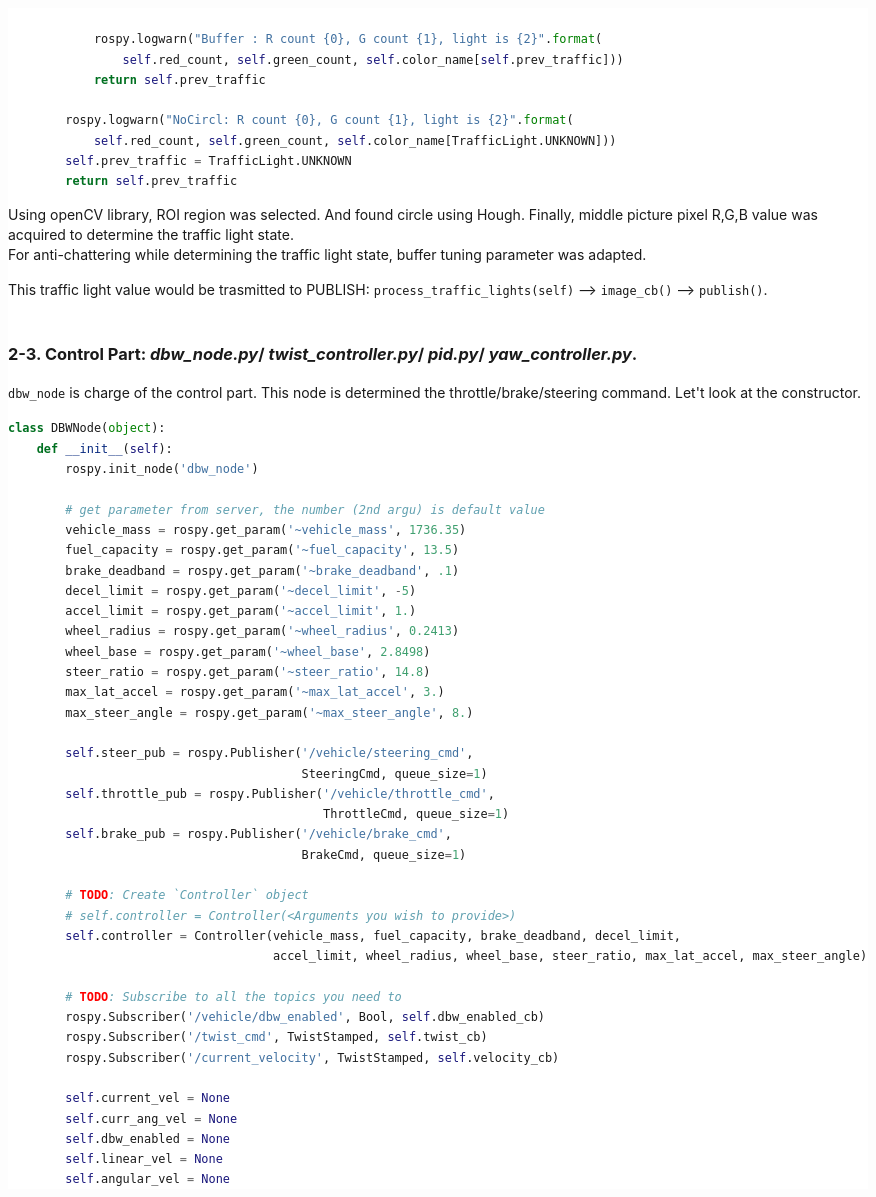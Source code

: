 ```python

            rospy.logwarn("Buffer : R count {0}, G count {1}, light is {2}".format(
                self.red_count, self.green_count, self.color_name[self.prev_traffic]))
            return self.prev_traffic

        rospy.logwarn("NoCircl: R count {0}, G count {1}, light is {2}".format(
            self.red_count, self.green_count, self.color_name[TrafficLight.UNKNOWN]))
        self.prev_traffic = TrafficLight.UNKNOWN
        return self.prev_traffic
```

Using openCV library, ROI region was selected. And found circle using Hough. Finally, middle picture pixel R,G,B value was acquired to determine the traffic light state.  
For anti-chattering while determining the traffic light state, buffer tuning parameter was adapted.

This traffic light value would be trasmitted to PUBLISH: `process_traffic_lights(self)` --> `image_cb()` --> `publish()`.  
</br>

### 2-3. Control Part: _dbw_node.py_/ _twist_controller.py_/ _pid.py_/ _yaw_controller.py_.

`dbw_node` is charge of the control part. This node is determined the throttle/brake/steering command. Let't look at the constructor.

```python
class DBWNode(object):
    def __init__(self):
        rospy.init_node('dbw_node')

        # get parameter from server, the number (2nd argu) is default value
        vehicle_mass = rospy.get_param('~vehicle_mass', 1736.35)
        fuel_capacity = rospy.get_param('~fuel_capacity', 13.5)
        brake_deadband = rospy.get_param('~brake_deadband', .1)
        decel_limit = rospy.get_param('~decel_limit', -5)
        accel_limit = rospy.get_param('~accel_limit', 1.)
        wheel_radius = rospy.get_param('~wheel_radius', 0.2413)
        wheel_base = rospy.get_param('~wheel_base', 2.8498)
        steer_ratio = rospy.get_param('~steer_ratio', 14.8)
        max_lat_accel = rospy.get_param('~max_lat_accel', 3.)
        max_steer_angle = rospy.get_param('~max_steer_angle', 8.)

        self.steer_pub = rospy.Publisher('/vehicle/steering_cmd',
                                         SteeringCmd, queue_size=1)
        self.throttle_pub = rospy.Publisher('/vehicle/throttle_cmd',
                                            ThrottleCmd, queue_size=1)
        self.brake_pub = rospy.Publisher('/vehicle/brake_cmd',
                                         BrakeCmd, queue_size=1)

        # TODO: Create `Controller` object
        # self.controller = Controller(<Arguments you wish to provide>)
        self.controller = Controller(vehicle_mass, fuel_capacity, brake_deadband, decel_limit,
                                     accel_limit, wheel_radius, wheel_base, steer_ratio, max_lat_accel, max_steer_angle)

        # TODO: Subscribe to all the topics you need to
        rospy.Subscriber('/vehicle/dbw_enabled', Bool, self.dbw_enabled_cb)
        rospy.Subscriber('/twist_cmd', TwistStamped, self.twist_cb)
        rospy.Subscriber('/current_velocity', TwistStamped, self.velocity_cb)

        self.current_vel = None
        self.curr_ang_vel = None
        self.dbw_enabled = None
        self.linear_vel = None
        self.angular_vel = None
```